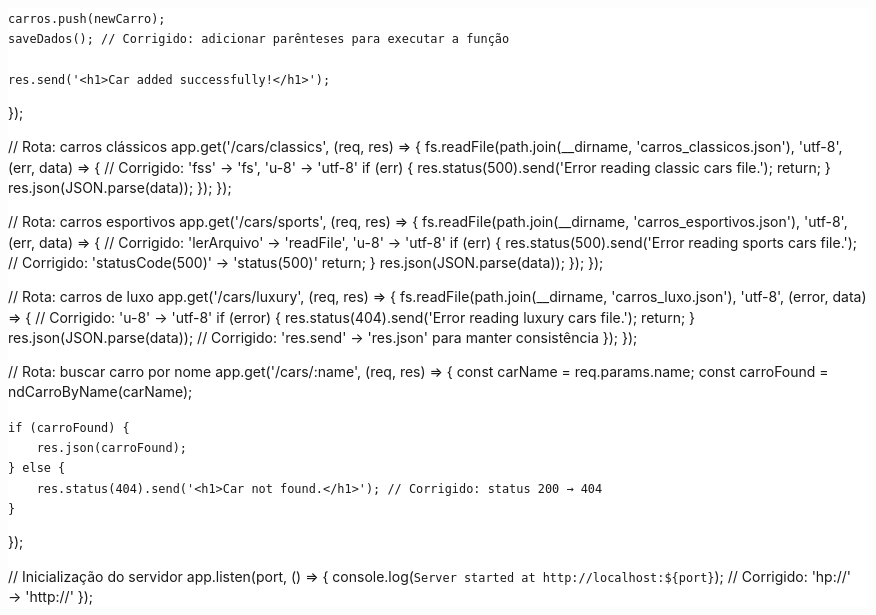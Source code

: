     carros.push(newCarro);
    saveDados(); // Corrigido: adicionar parênteses para executar a função

    res.send('<h1>Car added successfully!</h1>');
});

// Rota: carros clássicos
app.get('/cars/classics', (req, res) => {
    fs.readFile(path.join(__dirname, 'carros_classicos.json'), 'utf-8', (err, data) => { // Corrigido: 'fss' → 'fs', 'u-8' → 'utf-8'
        if (err) {
            res.status(500).send('Error reading classic cars file.');
            return;
        }
        res.json(JSON.parse(data));
    });
});

// Rota: carros esportivos
app.get('/cars/sports', (req, res) => {
    fs.readFile(path.join(__dirname, 'carros_esportivos.json'), 'utf-8', (err, data) => { // Corrigido: 'lerArquivo' → 'readFile', 'u-8' → 'utf-8'
        if (err) {
            res.status(500).send('Error reading sports cars file.'); // Corrigido: 'statusCode(500)' → 'status(500)'
            return;
        }
        res.json(JSON.parse(data));
    });
});

// Rota: carros de luxo
app.get('/cars/luxury', (req, res) => {
    fs.readFile(path.join(__dirname, 'carros_luxo.json'), 'utf-8', (error, data) => { // Corrigido: 'u-8' → 'utf-8'
        if (error) {
            res.status(404).send('Error reading luxury cars file.');
            return;
        }
        res.json(JSON.parse(data)); // Corrigido: 'res.send' → 'res.json' para manter consistência
    });
});

// Rota: buscar carro por nome
app.get('/cars/:name', (req, res) => {
    const carName = req.params.name;
    const carroFound = ndCarroByName(carName);

    if (carroFound) {
        res.json(carroFound);
    } else {
        res.status(404).send('<h1>Car not found.</h1>'); // Corrigido: status 200 → 404
    }
});

// Inicialização do servidor
app.listen(port, () => {
    console.log(`Server started at http://localhost:${port}`); // Corrigido: 'hp://' → 'http://'
});
